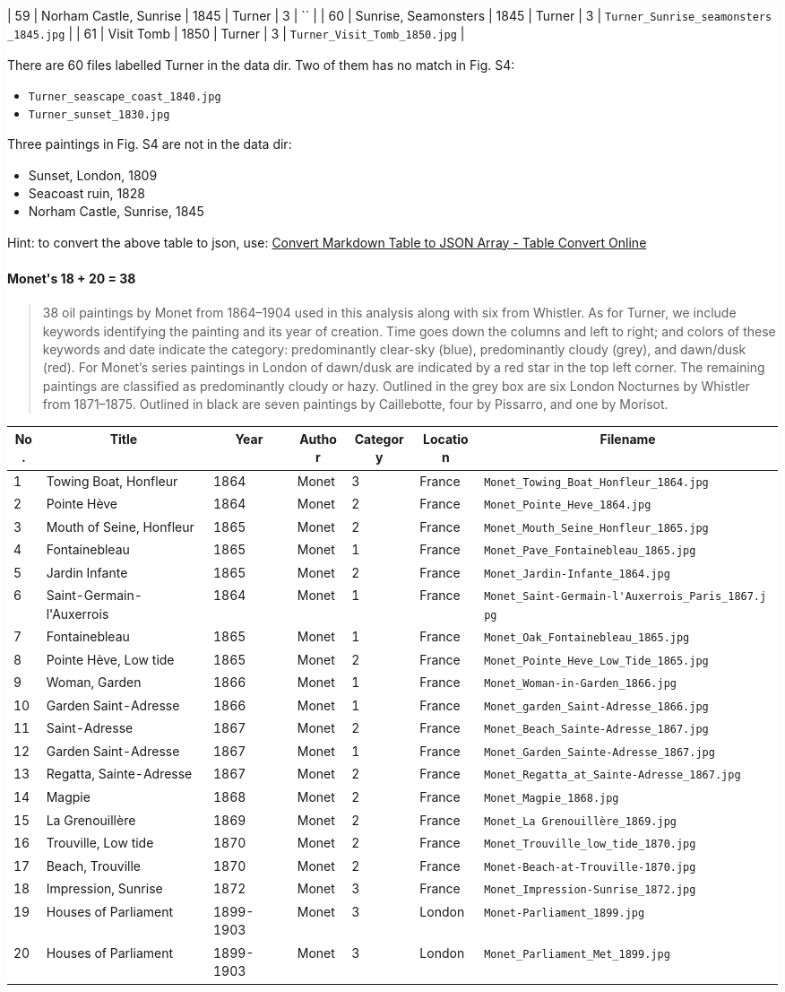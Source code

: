 | 59 | Norham Castle, Sunrise | 1845 | Turner | 3 | `` |
| 60 | Sunrise, Seamonsters | 1845 | Turner | 3 | `Turner_Sunrise_seamonsters_1845.jpg` |
| 61 | Visit Tomb | 1850 | Turner | 3 | `Turner_Visit_Tomb_1850.jpg` |

There are 60 files labelled Turner in the data dir. Two of them has no match in Fig. S4: 
- `Turner_seascape_coast_1840.jpg`
- `Turner_sunset_1830.jpg`

Three paintings in Fig. S4 are not in the data dir:
- Sunset, London, 1809
- Seacoast ruin, 1828
- Norham Castle, Sunrise, 1845

Hint: to convert the above table to json, use: [Convert Markdown Table to JSON Array - Table Convert Online](https://tableconvert.com/markdown-to-json)

#### **Monet's 18 + 20 = 38**

> 38 oil paintings by Monet from 1864–1904 used in this analysis along with six from Whistler. As for Turner, we include keywords identifying the painting and its year of creation. Time goes down the columns and left to right; and colors of these keywords and date indicate the category: predominantly clear-sky (blue), predominantly cloudy (grey), and dawn/dusk (red). For Monet’s series paintings in London of dawn/dusk are indicated by a red star in the top left corner. The remaining paintings are classified as predominantly cloudy or hazy. Outlined in the grey box are six London Nocturnes by Whistler from 1871–1875. Outlined in black are seven paintings by Caillebotte, four by Pissarro, and one by Morisot.

| No. | Title | Year | Author | Category | Location | Filename |
|---|---|---|---|---|---|---|
| 1 | Towing Boat, Honfleur | 1864 | Monet | 3 | France | `Monet_Towing_Boat_Honfleur_1864.jpg` |
| 2 | Pointe Hève | 1864 | Monet | 2 | France | `Monet_Pointe_Heve_1864.jpg` |
| 3 | Mouth of Seine, Honfleur | 1865 | Monet | 2 | France | `Monet_Mouth_Seine_Honfleur_1865.jpg` |
| 4 | Fontainebleau | 1865 | Monet | 1 | France | `Monet_Pave_Fontainebleau_1865.jpg` |
| 5 | Jardin Infante | 1865 | Monet | 2 | France | `Monet_Jardin-Infante_1864.jpg` |
| 6 | Saint-Germain-l'Auxerrois | 1864 | Monet | 1 | France | `Monet_Saint-Germain-l'Auxerrois_Paris_1867.jpg` |
| 7 | Fontainebleau | 1865 | Monet | 1 | France | `Monet_Oak_Fontainebleau_1865.jpg` |
| 8 | Pointe Hève, Low tide | 1865 | Monet | 2 | France | `Monet_Pointe_Heve_Low_Tide_1865.jpg` |
| 9 | Woman, Garden | 1866 | Monet | 1 | France | `Monet_Woman-in-Garden_1866.jpg` |
| 10 | Garden Saint-Adresse | 1866 | Monet | 1 | France | `Monet_garden_Saint-Adresse_1866.jpg` |
| 11 | Saint-Adresse | 1867 | Monet | 2 | France | `Monet_Beach_Sainte-Adresse_1867.jpg` |
| 12 | Garden Saint-Adresse | 1867 | Monet | 1 | France | `Monet_Garden_Sainte-Adresse_1867.jpg` |
| 13 | Regatta, Sainte-Adresse | 1867 | Monet | 2 | France | `Monet_Regatta_at_Sainte-Adresse_1867.jpg` |
| 14 | Magpie | 1868 | Monet | 2 | France | `Monet_Magpie_1868.jpg` |
| 15 | La Grenouillère | 1869 | Monet | 2 | France | `Monet_La Grenouillère_1869.jpg` |
| 16 | Trouville, Low tide | 1870 | Monet | 2 | France | `Monet_Trouville_low_tide_1870.jpg` |
| 17 | Beach, Trouville | 1870 | Monet | 2 | France | `Monet-Beach-at-Trouville-1870.jpg` |
| 18 | Impression, Sunrise | 1872 | Monet | 3 | France | `Monet_Impression-Sunrise_1872.jpg` |
| 19 | Houses of Parliament | 1899-1903 | Monet | 3 | London | `Monet-Parliament_1899.jpg` |
| 20 | Houses of Parliament | 1899-1903 | Monet | 3 | London | `Monet_Parliament_Met_1899.jpg` |